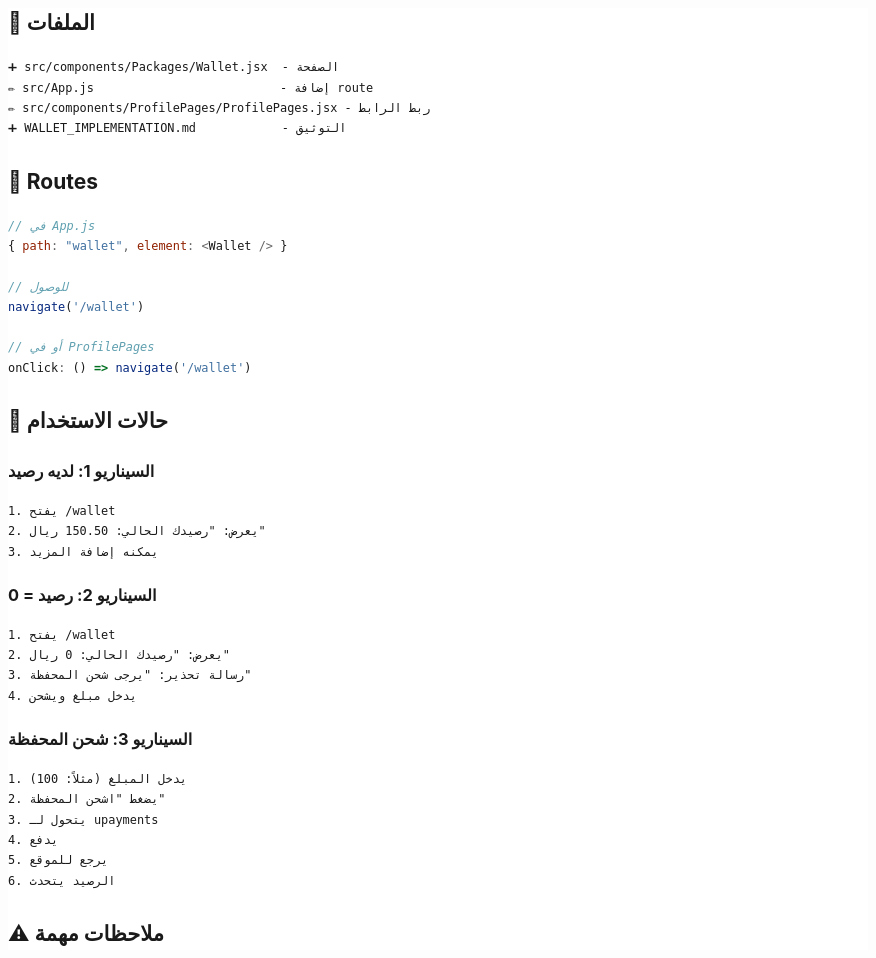 ## 📁 الملفات

```
➕ src/components/Packages/Wallet.jsx  - الصفحة
✏️ src/App.js                          - إضافة route
✏️ src/components/ProfilePages/ProfilePages.jsx - ربط الرابط
➕ WALLET_IMPLEMENTATION.md            - التوثيق
```

## 🔗 Routes

```javascript
// في App.js
{ path: "wallet", element: <Wallet /> }

// للوصول
navigate('/wallet')

// أو في ProfilePages
onClick: () => navigate('/wallet')
```

## 🎯 حالات الاستخدام

### السيناريو 1: لديه رصيد
```
1. يفتح /wallet
2. يعرض: "رصيدك الحالي: 150.50 ريال"
3. يمكنه إضافة المزيد
```

### السيناريو 2: رصيد = 0
```
1. يفتح /wallet
2. يعرض: "رصيدك الحالي: 0 ريال"
3. رسالة تحذير: "يرجى شحن المحفظة"
4. يدخل مبلغ ويشحن
```

### السيناريو 3: شحن المحفظة
```
1. يدخل المبلغ (مثلاً: 100)
2. يضغط "اشحن المحفظة"
3. يتحول لـ upayments
4. يدفع
5. يرجع للموقع
6. الرصيد يتحدث
```

## ⚠️ ملاحظات مهمة
